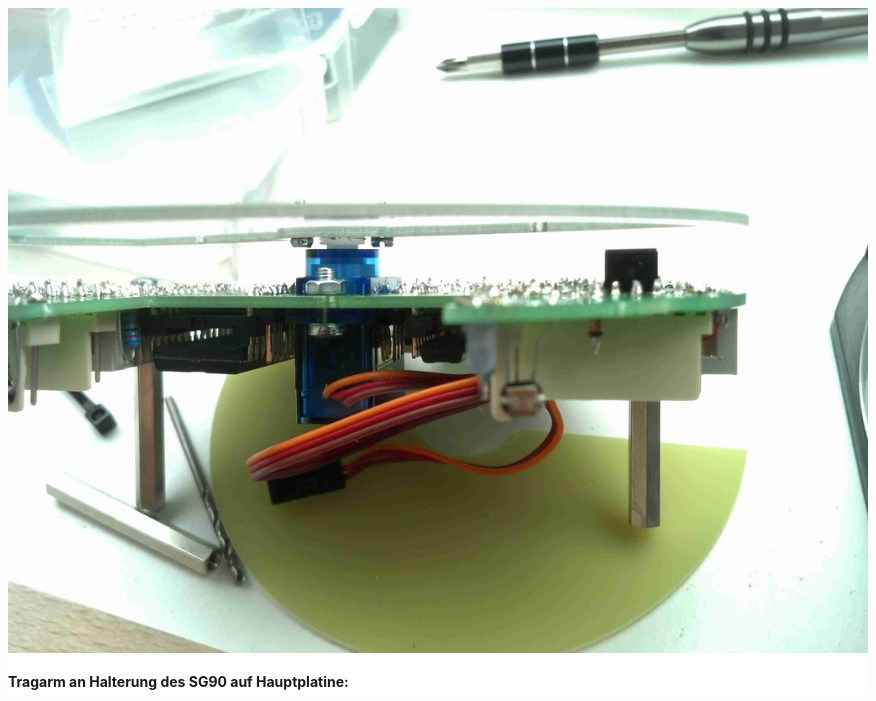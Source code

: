   ![Image: 'ct-bot_anonybot20151113_135845_tragarm-richtig_small.jpg'](ct-bot_anonybot20151113_135845_tragarm-richtig_small.jpg)

**Tragarm an Halterung des SG90 auf Hauptplatine:**